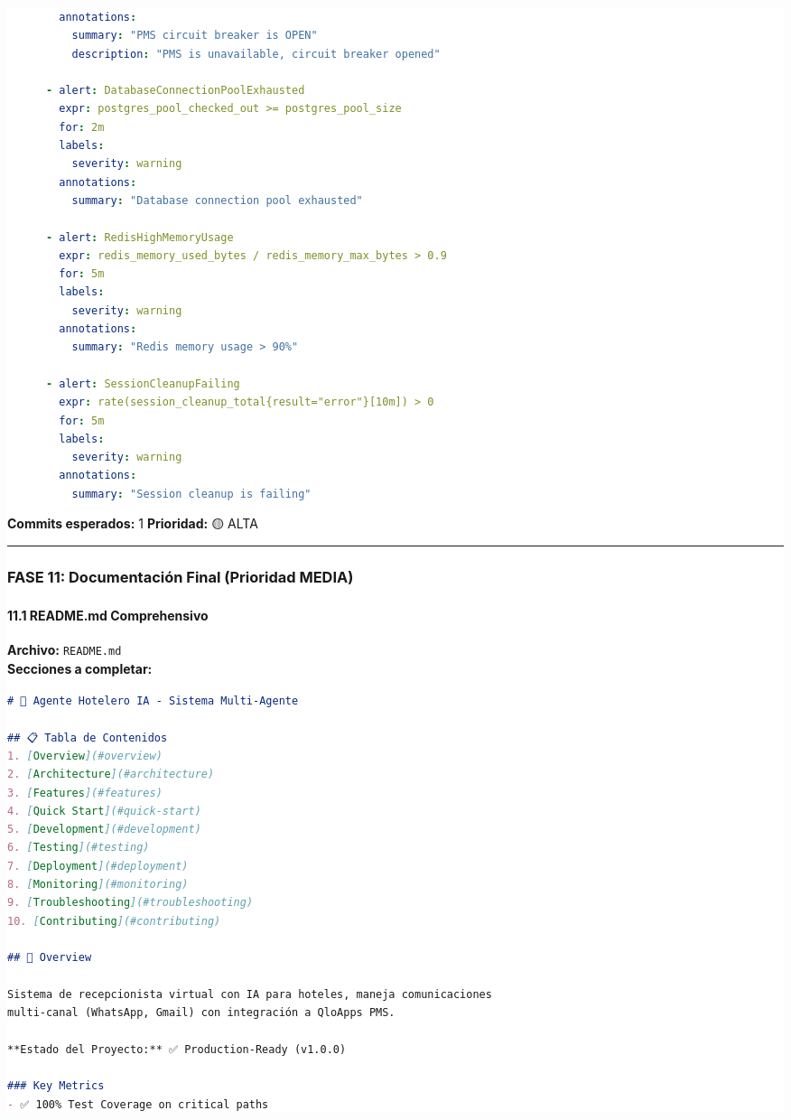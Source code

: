 ```yaml
        annotations:
          summary: "PMS circuit breaker is OPEN"
          description: "PMS is unavailable, circuit breaker opened"
      
      - alert: DatabaseConnectionPoolExhausted
        expr: postgres_pool_checked_out >= postgres_pool_size
        for: 2m
        labels:
          severity: warning
        annotations:
          summary: "Database connection pool exhausted"
      
      - alert: RedisHighMemoryUsage
        expr: redis_memory_used_bytes / redis_memory_max_bytes > 0.9
        for: 5m
        labels:
          severity: warning
        annotations:
          summary: "Redis memory usage > 90%"
      
      - alert: SessionCleanupFailing
        expr: rate(session_cleanup_total{result="error"}[10m]) > 0
        for: 5m
        labels:
          severity: warning
        annotations:
          summary: "Session cleanup is failing"
```

**Commits esperados:** 1
**Prioridad:** 🟡 ALTA

---

### FASE 11: Documentación Final (Prioridad MEDIA)

#### 11.1 README.md Comprehensivo
**Archivo:** `README.md`  
**Secciones a completar:**

```markdown
# 🏨 Agente Hotelero IA - Sistema Multi-Agente

## 📋 Tabla de Contenidos
1. [Overview](#overview)
2. [Architecture](#architecture)
3. [Features](#features)
4. [Quick Start](#quick-start)
5. [Development](#development)
6. [Testing](#testing)
7. [Deployment](#deployment)
8. [Monitoring](#monitoring)
9. [Troubleshooting](#troubleshooting)
10. [Contributing](#contributing)

## 🎯 Overview

Sistema de recepcionista virtual con IA para hoteles, maneja comunicaciones
multi-canal (WhatsApp, Gmail) con integración a QloApps PMS.

**Estado del Proyecto:** ✅ Production-Ready (v1.0.0)

### Key Metrics
- ✅ 100% Test Coverage on critical paths
```